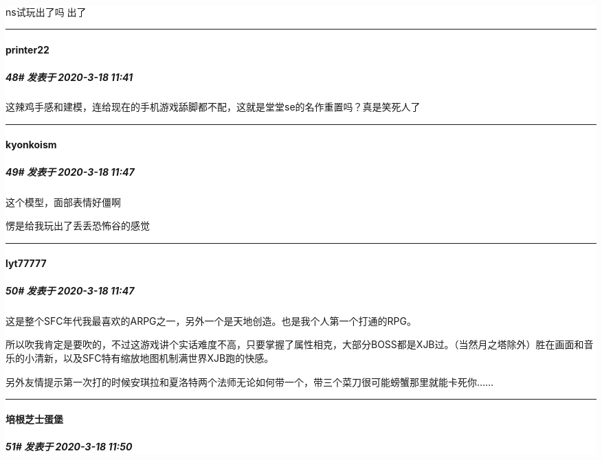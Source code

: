 ns试玩出了吗</blockquote>
出了







-----

####  printer22  
##### 48#       发表于 2020-3-18 11:41




这辣鸡手感和建模，连给现在的手机游戏舔脚都不配，这就是堂堂se的名作重置吗？真是笑死人了







-----

####  kyonkoism  
##### 49#       发表于 2020-3-18 11:47




这个模型，面部表情好僵啊

愣是给我玩出了丢丢恐怖谷的感觉







-----

####  lyt77777  
##### 50#       发表于 2020-3-18 11:47




这是整个SFC年代我最喜欢的ARPG之一，另外一个是天地创造。也是我个人第一个打通的RPG。


所以吹我肯定是要吹的，不过这游戏讲个实话难度不高，只要掌握了属性相克，大部分BOSS都是XJB过。（当然月之塔除外）胜在画面和音乐的小清新，以及SFC特有缩放地图机制满世界XJB跑的快感。


另外友情提示第一次打的时候安琪拉和夏洛特两个法师无论如何带一个，带三个菜刀很可能螃蟹那里就能卡死你……







-----

####  培根芝士蛋堡  
##### 51#       发表于 2020-3-18 11:50
